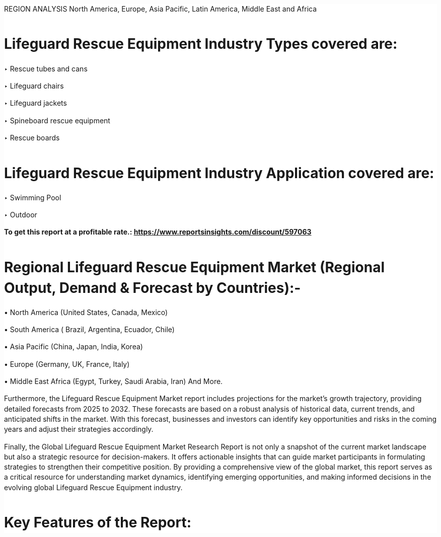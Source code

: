 <td>REGION ANALYSIS</td>
<td>North America, Europe, Asia Pacific, Latin America, Middle East and Africa</td>
</tr>
</table>

# <strong>Lifeguard Rescue Equipment Industry Types covered are:</strong>

‣ Rescue tubes and cans

‣ Lifeguard chairs

‣ Lifeguard jackets

‣ Spineboard rescue equipment

‣ Rescue boards

# <strong>Lifeguard Rescue Equipment Industry Application covered are:</strong>

‣ Swimming Pool

‣  Outdoor

<strong>To get this report at a profitable rate.: <a href=https://www.reportsinsights.com/discount/597063>https://www.reportsinsights.com/discount/597063</a></strong>

# <strong>Regional Lifeguard Rescue Equipment Market (Regional Output, Demand &amp; Forecast by Countries):-</strong>

• North America (United States, Canada, Mexico)

• South America ( Brazil, Argentina, Ecuador, Chile)

• Asia Pacific (China, Japan, India, Korea)

• Europe (Germany, UK, France, Italy)

• Middle East Africa (Egypt, Turkey, Saudi Arabia, Iran) And More.

Furthermore, the Lifeguard Rescue Equipment Market report includes projections for the market’s growth trajectory, providing detailed forecasts from 2025 to 2032. These forecasts are based on a robust analysis of historical data, current trends, and anticipated shifts in the market. With this forecast, businesses and investors can identify key opportunities and risks in the coming years and adjust their strategies accordingly.

Finally, the Global Lifeguard Rescue Equipment Market Research Report is not only a snapshot of the current market landscape but also a strategic resource for decision-makers. It offers actionable insights that can guide market participants in formulating strategies to strengthen their competitive position. By providing a comprehensive view of the global market, this report serves as a critical resource for understanding market dynamics, identifying emerging opportunities, and making informed decisions in the evolving global Lifeguard Rescue Equipment industry.

# <strong>Key Features of the Report:</strong>
